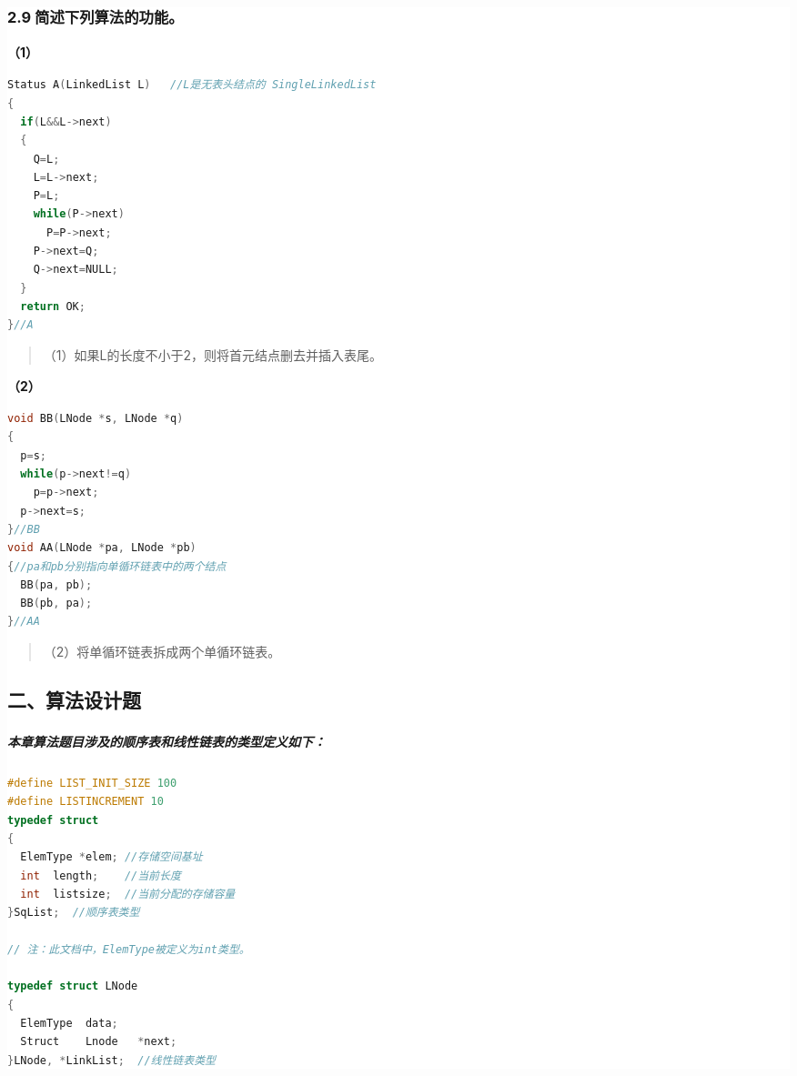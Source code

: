 ### 2.9 简述下列算法的功能。

**（1）**

```c
Status A(LinkedList L)	 //L是无表头结点的 SingleLinkedList 
{
  if(L&&L->next)
  {
    Q=L;
    L=L->next;
    P=L;
    while(P->next)
      P=P->next;
    P->next=Q;
    Q->next=NULL;
  }
  return OK;
}//A
```

> （1）如果L的长度不小于2，则将首元结点删去并插入表尾。

**（2）**

```c
void BB(LNode *s, LNode *q)
{
  p=s;
  while(p->next!=q)
    p=p->next;
  p->next=s;
}//BB
void AA(LNode *pa, LNode *pb)
{//pa和pb分别指向单循环链表中的两个结点
  BB(pa, pb);
  BB(pb, pa);
}//AA
```

> （2）将单循环链表拆成两个单循环链表。

## 二、算法设计题

##### 本章算法题目涉及的顺序表和线性链表的类型定义如下：

```c
#define LIST_INIT_SIZE 100
#define LISTINCREMENT 10
typedef struct
{
  ElemType *elem; //存储空间基址
  int  length;    //当前长度
  int  listsize;  //当前分配的存储容量
}SqList;  //顺序表类型

// 注：此文档中，ElemType被定义为int类型。

typedef struct LNode
{
  ElemType	data;
  Struct	Lnode	*next;
}LNode, *LinkList;  //线性链表类型
```
